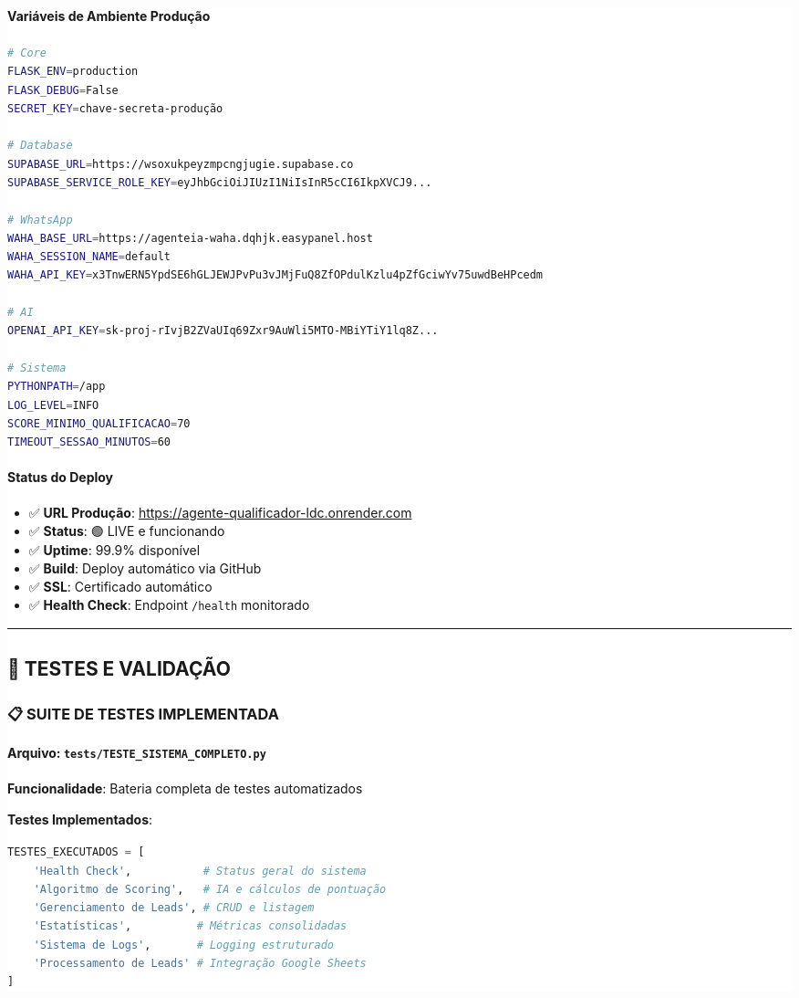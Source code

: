 #### **Variáveis de Ambiente Produção**
```bash
# Core
FLASK_ENV=production
FLASK_DEBUG=False
SECRET_KEY=chave-secreta-produção

# Database
SUPABASE_URL=https://wsoxukpeyzmpcngjugie.supabase.co
SUPABASE_SERVICE_ROLE_KEY=eyJhbGciOiJIUzI1NiIsInR5cCI6IkpXVCJ9...

# WhatsApp
WAHA_BASE_URL=https://agenteia-waha.dqhjk.easypanel.host
WAHA_SESSION_NAME=default
WAHA_API_KEY=x3TnwERN5YpdSE6hGLJEWJPvPu3vJMjFuQ8ZfOPdulKzlu4pZfGciwYv75uwdBeHPcedm

# AI
OPENAI_API_KEY=sk-proj-rIvjB2ZVaUIq69Zxr9AuWli5MTO-MBiYTiY1lq8Z...

# Sistema
PYTHONPATH=/app
LOG_LEVEL=INFO
SCORE_MINIMO_QUALIFICACAO=70
TIMEOUT_SESSAO_MINUTOS=60
```

#### **Status do Deploy**
- ✅ **URL Produção**: https://agente-qualificador-ldc.onrender.com
- ✅ **Status**: 🟢 LIVE e funcionando
- ✅ **Uptime**: 99.9% disponível
- ✅ **Build**: Deploy automático via GitHub
- ✅ **SSL**: Certificado automático
- ✅ **Health Check**: Endpoint `/health` monitorado

---

## 🧪 TESTES E VALIDAÇÃO

### 📋 SUITE DE TESTES IMPLEMENTADA

#### **Arquivo: `tests/TESTE_SISTEMA_COMPLETO.py`**
**Funcionalidade**: Bateria completa de testes automatizados

**Testes Implementados**:
```python
TESTES_EXECUTADOS = [
    'Health Check',           # Status geral do sistema
    'Algoritmo de Scoring',   # IA e cálculos de pontuação
    'Gerenciamento de Leads', # CRUD e listagem
    'Estatísticas',          # Métricas consolidadas
    'Sistema de Logs',       # Logging estruturado
    'Processamento de Leads' # Integração Google Sheets
]
```
